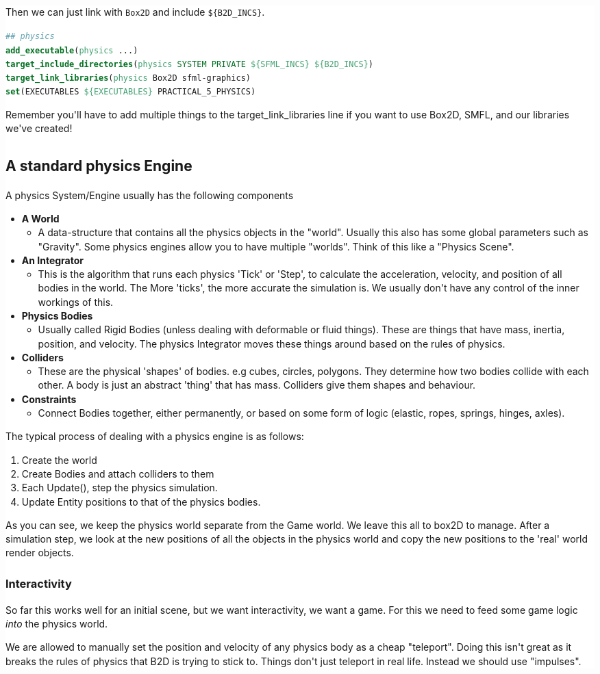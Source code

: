 Then we can just link with `Box2D` and include `${B2D_INCS}`.

```cmake
## physics
add_executable(physics ...)
target_include_directories(physics SYSTEM PRIVATE ${SFML_INCS} ${B2D_INCS})
target_link_libraries(physics Box2D sfml-graphics)
set(EXECUTABLES ${EXECUTABLES} PRACTICAL_5_PHYSICS)
```

Remember you'll have to add multiple things to the target_link_libraries line if you want to use Box2D, SMFL, and our libraries we've created!

## A standard physics Engine


A physics System/Engine usually has the following components

- **A World**
  - A data-structure that contains all the physics objects in the "world\". Usually this also has some global parameters such as "Gravity\". Some physics engines allow you to have multiple "worlds\". Think of this like a \"Physics Scene\".
- **An Integrator**
  - This is the algorithm that runs each physics 'Tick' or 'Step', to calculate the acceleration, velocity, and position of all bodies in the world. The More 'ticks', the more accurate the simulation is. We usually don't have any control of the inner workings of this.
- **Physics Bodies**
  - Usually called Rigid Bodies (unless dealing with deformable or fluid things). These are things that have mass, inertia, position, and velocity. The physics Integrator moves these things around based on the rules of physics.
- **Colliders**
  - These are the physical 'shapes' of bodies. e.g cubes, circles, polygons. They determine how two bodies collide with each other. A body is just an abstract 'thing' that has mass. Colliders give them shapes and behaviour.
- **Constraints**
  - Connect Bodies together, either permanently, or based on some form of logic (elastic, ropes, springs, hinges, axles).

The typical process of dealing with a physics engine is as follows:

1.  Create the world
2.  Create Bodies and attach colliders to them
3.  Each Update(), step the physics simulation.
4.  Update Entity positions to that of the physics bodies.

As you can see, we keep the physics world separate from the Game world. We leave this all to box2D to manage. After a simulation step, we look at the new positions of all the objects in the physics world and copy the new positions to the 'real' world render objects.

### Interactivity

So far this works well for an initial scene, but we want interactivity, we want a game. For this we need to feed some game logic *into* the physics world.

We are allowed to manually set the position and velocity of any physics body as a cheap "teleport". Doing this isn't great as it breaks the rules of physics that B2D is trying to stick to. Things don't just teleport in real life. Instead we should use "impulses".
